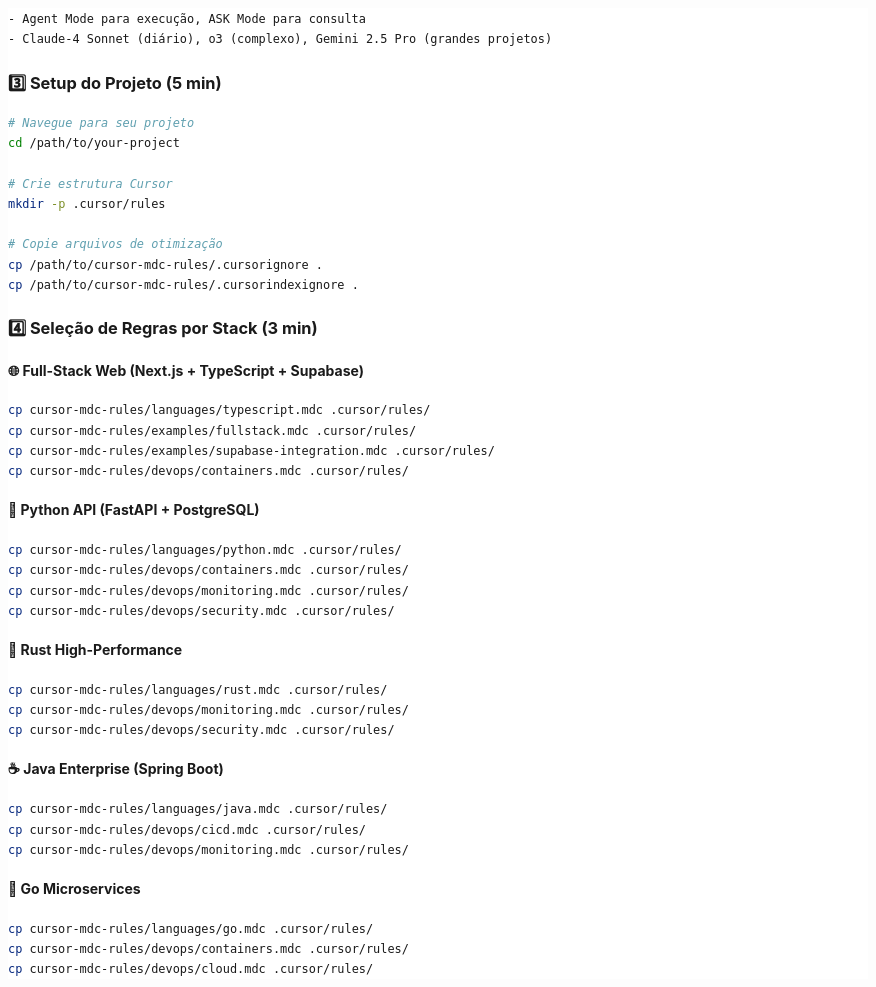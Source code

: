 ```
- Agent Mode para execução, ASK Mode para consulta
- Claude-4 Sonnet (diário), o3 (complexo), Gemini 2.5 Pro (grandes projetos)
```

### 3️⃣ Setup do Projeto (5 min)

```bash
# Navegue para seu projeto
cd /path/to/your-project

# Crie estrutura Cursor
mkdir -p .cursor/rules

# Copie arquivos de otimização
cp /path/to/cursor-mdc-rules/.cursorignore .
cp /path/to/cursor-mdc-rules/.cursorindexignore .
```

### 4️⃣ Seleção de Regras por Stack (3 min)

#### 🌐 Full-Stack Web (Next.js + TypeScript + Supabase)
```bash
cp cursor-mdc-rules/languages/typescript.mdc .cursor/rules/
cp cursor-mdc-rules/examples/fullstack.mdc .cursor/rules/
cp cursor-mdc-rules/examples/supabase-integration.mdc .cursor/rules/
cp cursor-mdc-rules/devops/containers.mdc .cursor/rules/
```

#### 🐍 Python API (FastAPI + PostgreSQL)
```bash
cp cursor-mdc-rules/languages/python.mdc .cursor/rules/
cp cursor-mdc-rules/devops/containers.mdc .cursor/rules/
cp cursor-mdc-rules/devops/monitoring.mdc .cursor/rules/
cp cursor-mdc-rules/devops/security.mdc .cursor/rules/
```

#### 🦀 Rust High-Performance
```bash
cp cursor-mdc-rules/languages/rust.mdc .cursor/rules/
cp cursor-mdc-rules/devops/monitoring.mdc .cursor/rules/
cp cursor-mdc-rules/devops/security.mdc .cursor/rules/
```

#### ☕ Java Enterprise (Spring Boot)
```bash
cp cursor-mdc-rules/languages/java.mdc .cursor/rules/
cp cursor-mdc-rules/devops/cicd.mdc .cursor/rules/
cp cursor-mdc-rules/devops/monitoring.mdc .cursor/rules/
```

#### 🐹 Go Microservices
```bash
cp cursor-mdc-rules/languages/go.mdc .cursor/rules/
cp cursor-mdc-rules/devops/containers.mdc .cursor/rules/
cp cursor-mdc-rules/devops/cloud.mdc .cursor/rules/
```
